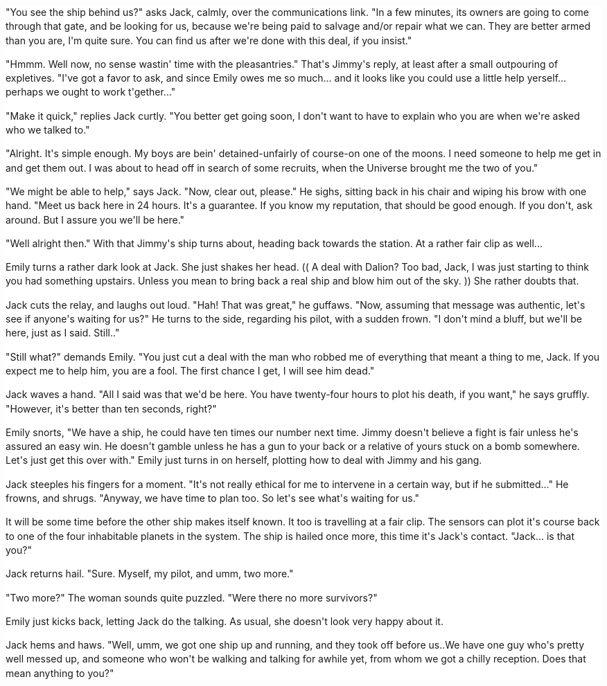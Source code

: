 "You see the ship behind us?" asks Jack, calmly, over the communications link. "In a few minutes, its owners are going to come through that gate, and be looking for us, because we're being paid to salvage and/or repair what we can. They are better armed than you are, I'm quite sure. You can find us after we're done with this deal, if you insist."

"Hmmm. Well now, no sense wastin' time with the pleasantries." That's Jimmy's reply, at least after a small outpouring of expletives. "I've got a favor to ask, and since Emily owes me so much... and it looks like you could use a little help yerself... perhaps we ought to work t'gether..."

"Make it quick," replies Jack curtly. "You better get going soon, I don't want to have to explain who you are when we're asked who we talked to."

"Alright. It's simple enough. My boys are bein' detained-unfairly of course-on one of the moons. I need someone to help me get in and get them out. I was about to head off in search of some recruits, when the Universe brought me the two of you."

"We might be able to help," says Jack. "Now, clear out, please." He sighs, sitting back in his chair and wiping his brow with one hand. "Meet us back here in 24 hours. It's a guarantee. If you know my reputation, that should be good enough. If you don't, ask around. But I assure you we'll be here."

"Well alright then." With that Jimmy's ship turns about, heading back towards the station. At a rather fair clip as well...

Emily turns a rather dark look at Jack. She just shakes her head. (( A deal with Dalion? Too bad, Jack, I was just starting to think you had something upstairs. Unless you mean to bring back a real ship and blow him out of the sky. )) She rather doubts that.

Jack cuts the relay, and laughs out loud. "Hah! That was great," he guffaws. "Now, assuming that message was authentic, let's see if anyone's waiting for us?" He turns to the side, regarding his pilot, with a sudden frown. "I don't mind a bluff, but we'll be here, just as I said. Still.."

"Still what?" demands Emily. "You just cut a deal with the man who robbed me of everything that meant a thing to me, Jack. If you expect me to help him, you are a fool. The first chance I get, I will see him dead."

Jack waves a hand. "All I said was that we'd be here. You have twenty-four hours to plot his death, if you want," he says gruffly. "However, it's better than ten seconds, right?"

Emily snorts, "We have a ship, he could have ten times our number next time. Jimmy doesn't believe a fight is fair unless he's assured an easy win. He doesn't gamble unless he has a gun to your back or a relative of yours stuck on a bomb somewhere. Let's just get this over with." Emily just turns in on herself, plotting how to deal with Jimmy and his gang.

Jack steeples his fingers for a moment. "It's not really ethical for me to intervene in a certain way, but if he submitted..." He frowns, and shrugs. "Anyway, we have time to plan too. So let's see what's waiting for us."

It will be some time before the other ship makes itself known. It too is travelling at a fair clip. The sensors can plot it's course back to one of the four inhabitable planets in the system. The ship is hailed once more, this time it's Jack's contact. "Jack... is that you?"

Jack returns hail. "Sure. Myself, my pilot, and umm, two more."

"Two more?" The woman sounds quite puzzled. "Were there no more survivors?"

Emily just kicks back, letting Jack do the talking. As usual, she doesn't look very happy about it.

Jack hems and haws. "Well, umm, we got one ship up and running, and they took off before us..We have one guy who's pretty well messed up, and someone who won't be walking and talking for awhile yet, from whom we got a chilly reception. Does that mean anything to you?"
